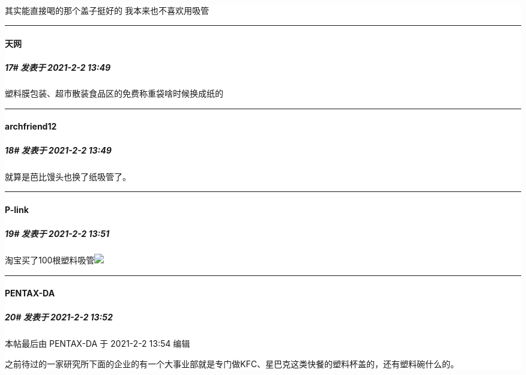 


其实能直接喝的那个盖子挺好的 我本来也不喜欢用吸管







*****

####  天网  
##### 17#       发表于 2021-2-2 13:49




塑料膜包装、超市散装食品区的免费称重袋啥时候换成纸的







*****

####  archfriend12  
##### 18#       发表于 2021-2-2 13:49




就算是芭比馒头也换了纸吸管了。







*****

####  P-link  
##### 19#       发表于 2021-2-2 13:51




淘宝买了100根塑料吸管<img src="https://static.saraba1st.com/image/smiley/face2017/015.png" referrerpolicy="no-referrer">







*****

####  PENTAX-DA  
##### 20#       发表于 2021-2-2 13:52



 本帖最后由 PENTAX-DA 于 2021-2-2 13:54 编辑 

之前待过的一家研究所下面的企业的有一个大事业部就是专门做KFC、星巴克这类快餐的塑料杯盖的，还有塑料碗什么的。
